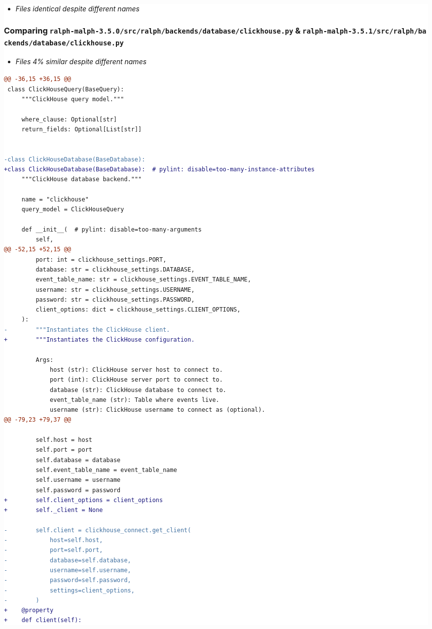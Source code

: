  * *Files identical despite different names*

### Comparing `ralph-malph-3.5.0/src/ralph/backends/database/clickhouse.py` & `ralph-malph-3.5.1/src/ralph/backends/database/clickhouse.py`

 * *Files 4% similar despite different names*

```diff
@@ -36,15 +36,15 @@
 class ClickHouseQuery(BaseQuery):
     """ClickHouse query model."""
 
     where_clause: Optional[str]
     return_fields: Optional[List[str]]
 
 
-class ClickHouseDatabase(BaseDatabase):
+class ClickHouseDatabase(BaseDatabase):  # pylint: disable=too-many-instance-attributes
     """ClickHouse database backend."""
 
     name = "clickhouse"
     query_model = ClickHouseQuery
 
     def __init__(  # pylint: disable=too-many-arguments
         self,
@@ -52,15 +52,15 @@
         port: int = clickhouse_settings.PORT,
         database: str = clickhouse_settings.DATABASE,
         event_table_name: str = clickhouse_settings.EVENT_TABLE_NAME,
         username: str = clickhouse_settings.USERNAME,
         password: str = clickhouse_settings.PASSWORD,
         client_options: dict = clickhouse_settings.CLIENT_OPTIONS,
     ):
-        """Instantiates the ClickHouse client.
+        """Instantiates the ClickHouse configuration.
 
         Args:
             host (str): ClickHouse server host to connect to.
             port (int): ClickHouse server port to connect to.
             database (str): ClickHouse database to connect to.
             event_table_name (str): Table where events live.
             username (str): ClickHouse username to connect as (optional).
@@ -79,23 +79,37 @@
 
         self.host = host
         self.port = port
         self.database = database
         self.event_table_name = event_table_name
         self.username = username
         self.password = password
+        self.client_options = client_options
+        self._client = None
 
-        self.client = clickhouse_connect.get_client(
-            host=self.host,
-            port=self.port,
-            database=self.database,
-            username=self.username,
-            password=self.password,
-            settings=client_options,
-        )
+    @property
+    def client(self):
```